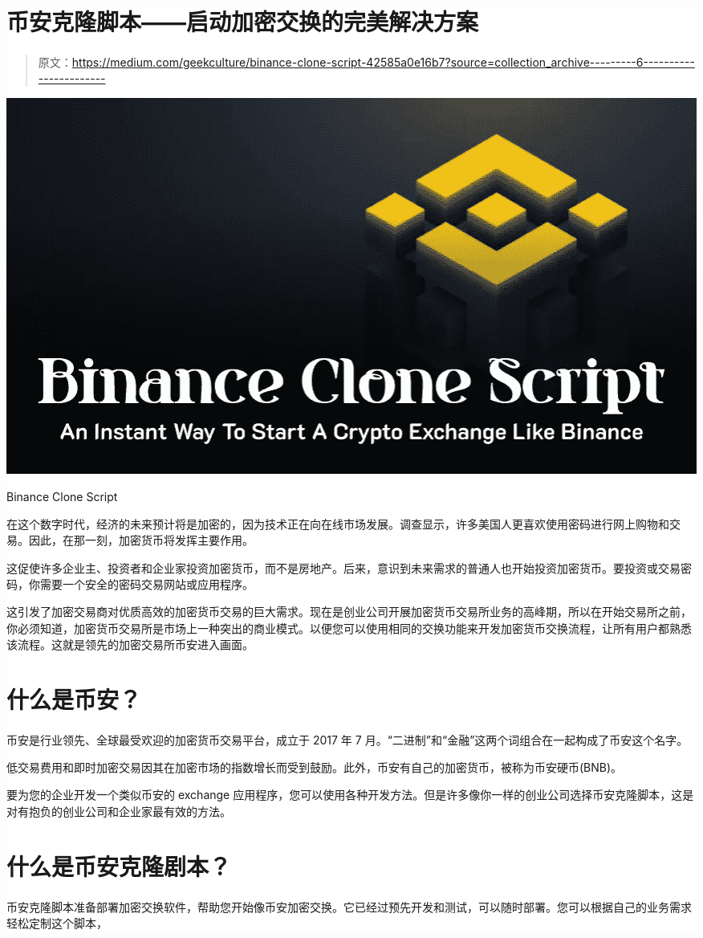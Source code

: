 # 币安克隆脚本——启动加密交换的完美解决方案

> 原文：<https://medium.com/geekculture/binance-clone-script-42585a0e16b7?source=collection_archive---------6----------------------->

![](img/fe834f0f07f0f942927d65de4671fa57.png)

Binance Clone Script

在这个数字时代，经济的未来预计将是加密的，因为技术正在向在线市场发展。调查显示，许多美国人更喜欢使用密码进行网上购物和交易。因此，在那一刻，加密货币将发挥主要作用。

这促使许多企业主、投资者和企业家投资加密货币，而不是房地产。后来，意识到未来需求的普通人也开始投资加密货币。要投资或交易密码，你需要一个安全的密码交易网站或应用程序。

这引发了加密交易商对优质高效的加密货币交易的巨大需求。现在是创业公司开展加密货币交易所业务的高峰期，所以在开始交易所之前，你必须知道，加密货币交易所是市场上一种突出的商业模式。以便您可以使用相同的交换功能来开发加密货币交换流程，让所有用户都熟悉该流程。这就是领先的加密交易所币安进入画面。

# 什么是币安？

币安是行业领先、全球最受欢迎的加密货币交易平台，成立于 2017 年 7 月。“二进制”和“金融”这两个词组合在一起构成了币安这个名字。

低交易费用和即时加密交易因其在加密市场的指数增长而受到鼓励。此外，币安有自己的加密货币，被称为币安硬币(BNB)。

要为您的企业开发一个类似币安的 exchange 应用程序，您可以使用各种开发方法。但是许多像你一样的创业公司选择币安克隆脚本，这是对有抱负的创业公司和企业家最有效的方法。

# 什么是币安克隆剧本？

币安克隆脚本准备部署加密交换软件，帮助您开始像币安加密交换。它已经过预先开发和测试，可以随时部署。您可以根据自己的业务需求轻松定制这个脚本，
